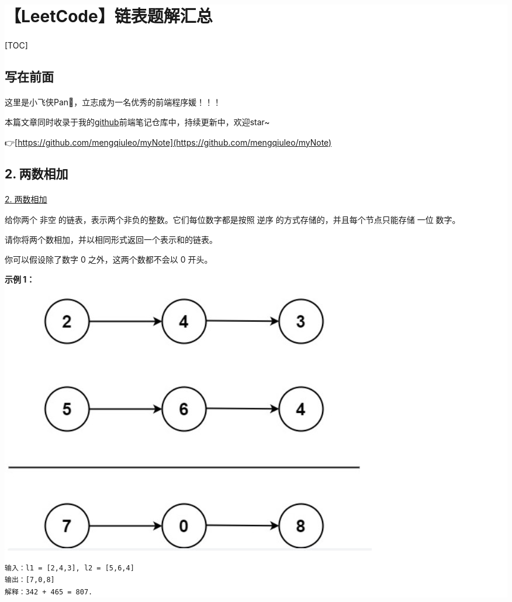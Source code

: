 # 【LeetCode】链表题解汇总

[TOC]



## 写在前面

这里是小飞侠Pan🥳，立志成为一名优秀的前端程序媛！！！

本篇文章同时收录于我的[github](https://github.com/mengqiuleo)前端笔记仓库中，持续更新中，欢迎star~

👉[https://github.com/mengqiuleo/myNote](https://github.com/mengqiuleo/myNote)



## 2. 两数相加

[2. 两数相加](https://leetcode.cn/problems/add-two-numbers/)

给你两个 非空 的链表，表示两个非负的整数。它们每位数字都是按照 逆序 的方式存储的，并且每个节点只能存储 一位 数字。

请你将两个数相加，并以相同形式返回一个表示和的链表。

你可以假设除了数字 0 之外，这两个数都不会以 0 开头。

**示例 1：**

![](./图片/2.jpg)

```
输入：l1 = [2,4,3], l2 = [5,6,4]
输出：[7,0,8]
解释：342 + 465 = 807.
```

